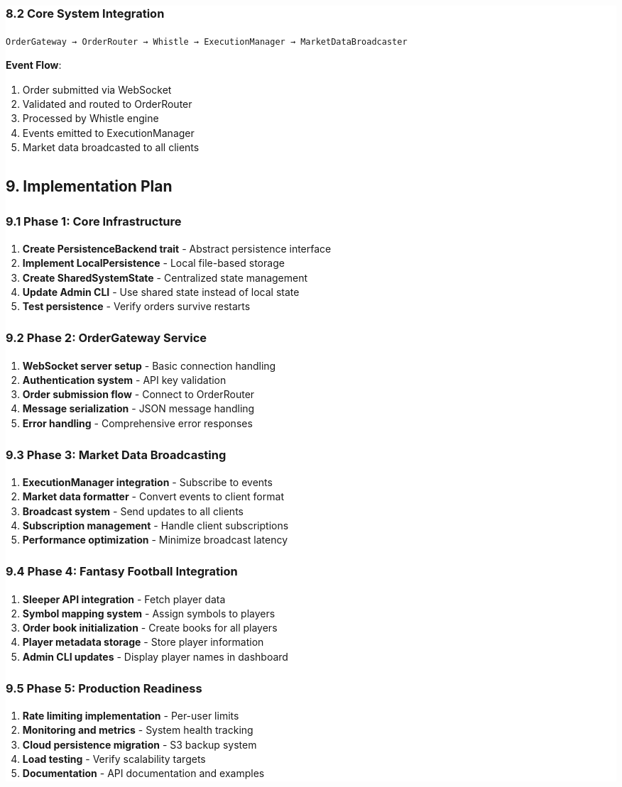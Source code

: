 ### 8.2 Core System Integration

```
OrderGateway → OrderRouter → Whistle → ExecutionManager → MarketDataBroadcaster
```

**Event Flow**:
1. Order submitted via WebSocket
2. Validated and routed to OrderRouter
3. Processed by Whistle engine
4. Events emitted to ExecutionManager
5. Market data broadcasted to all clients

## 9. Implementation Plan

### 9.1 Phase 1: Core Infrastructure

1. **Create PersistenceBackend trait** - Abstract persistence interface
2. **Implement LocalPersistence** - Local file-based storage
3. **Create SharedSystemState** - Centralized state management
4. **Update Admin CLI** - Use shared state instead of local state
5. **Test persistence** - Verify orders survive restarts

### 9.2 Phase 2: OrderGateway Service

1. **WebSocket server setup** - Basic connection handling
2. **Authentication system** - API key validation
3. **Order submission flow** - Connect to OrderRouter
4. **Message serialization** - JSON message handling
5. **Error handling** - Comprehensive error responses

### 9.3 Phase 3: Market Data Broadcasting

1. **ExecutionManager integration** - Subscribe to events
2. **Market data formatter** - Convert events to client format
3. **Broadcast system** - Send updates to all clients
4. **Subscription management** - Handle client subscriptions
5. **Performance optimization** - Minimize broadcast latency

### 9.4 Phase 4: Fantasy Football Integration

1. **Sleeper API integration** - Fetch player data
2. **Symbol mapping system** - Assign symbols to players
3. **Order book initialization** - Create books for all players
4. **Player metadata storage** - Store player information
5. **Admin CLI updates** - Display player names in dashboard

### 9.5 Phase 5: Production Readiness

1. **Rate limiting implementation** - Per-user limits
2. **Monitoring and metrics** - System health tracking
3. **Cloud persistence migration** - S3 backup system
4. **Load testing** - Verify scalability targets
5. **Documentation** - API documentation and examples
